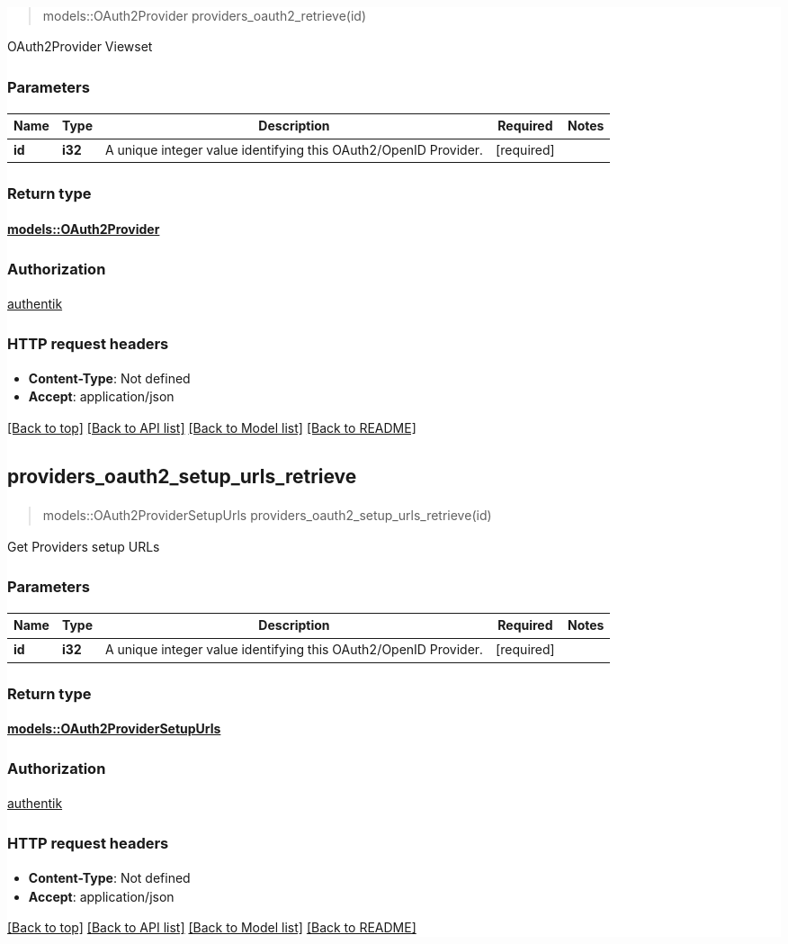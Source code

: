 > models::OAuth2Provider providers_oauth2_retrieve(id)


OAuth2Provider Viewset

### Parameters


Name | Type | Description  | Required | Notes
------------- | ------------- | ------------- | ------------- | -------------
**id** | **i32** | A unique integer value identifying this OAuth2/OpenID Provider. | [required] |

### Return type

[**models::OAuth2Provider**](OAuth2Provider.md)

### Authorization

[authentik](../README.md#authentik)

### HTTP request headers

- **Content-Type**: Not defined
- **Accept**: application/json

[[Back to top]](#) [[Back to API list]](../README.md#documentation-for-api-endpoints) [[Back to Model list]](../README.md#documentation-for-models) [[Back to README]](../README.md)


## providers_oauth2_setup_urls_retrieve

> models::OAuth2ProviderSetupUrls providers_oauth2_setup_urls_retrieve(id)


Get Providers setup URLs

### Parameters


Name | Type | Description  | Required | Notes
------------- | ------------- | ------------- | ------------- | -------------
**id** | **i32** | A unique integer value identifying this OAuth2/OpenID Provider. | [required] |

### Return type

[**models::OAuth2ProviderSetupUrls**](OAuth2ProviderSetupURLs.md)

### Authorization

[authentik](../README.md#authentik)

### HTTP request headers

- **Content-Type**: Not defined
- **Accept**: application/json

[[Back to top]](#) [[Back to API list]](../README.md#documentation-for-api-endpoints) [[Back to Model list]](../README.md#documentation-for-models) [[Back to README]](../README.md)
